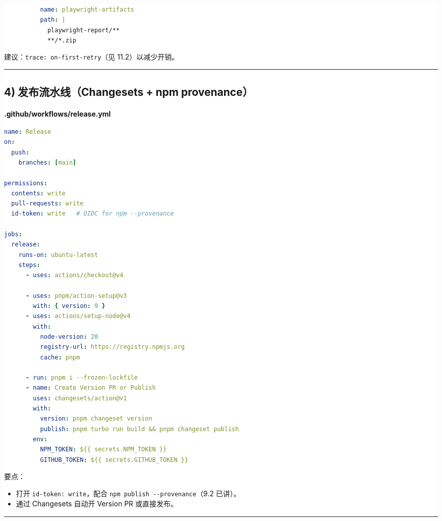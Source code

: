 ```yaml
          name: playwright-artifacts
          path: |
            playwright-report/**
            **/*.zip
```

建议：`trace: on-first-retry`（见 11.2）以减少开销。

---

## 4) 发布流水线（Changesets + npm provenance）

**.github/workflows/release.yml**
```yaml
name: Release
on:
  push:
    branches: [main]

permissions:
  contents: write
  pull-requests: write
  id-token: write   # OIDC for npm --provenance

jobs:
  release:
    runs-on: ubuntu-latest
    steps:
      - uses: actions/checkout@v4

      - uses: pnpm/action-setup@v3
        with: { version: 9 }
      - uses: actions/setup-node@v4
        with:
          node-version: 20
          registry-url: https://registry.npmjs.org
          cache: pnpm

      - run: pnpm i --frozen-lockfile
      - name: Create Version PR or Publish
        uses: changesets/action@v1
        with:
          version: pnpm changeset version
          publish: pnpm turbo run build && pnpm changeset publish
        env:
          NPM_TOKEN: ${{ secrets.NPM_TOKEN }}
          GITHUB_TOKEN: ${{ secrets.GITHUB_TOKEN }}
```

要点：  
- 打开 `id-token: write`，配合 `npm publish --provenance`（9.2 已讲）。  
- 通过 Changesets 自动开 Version PR 或直接发布。

---